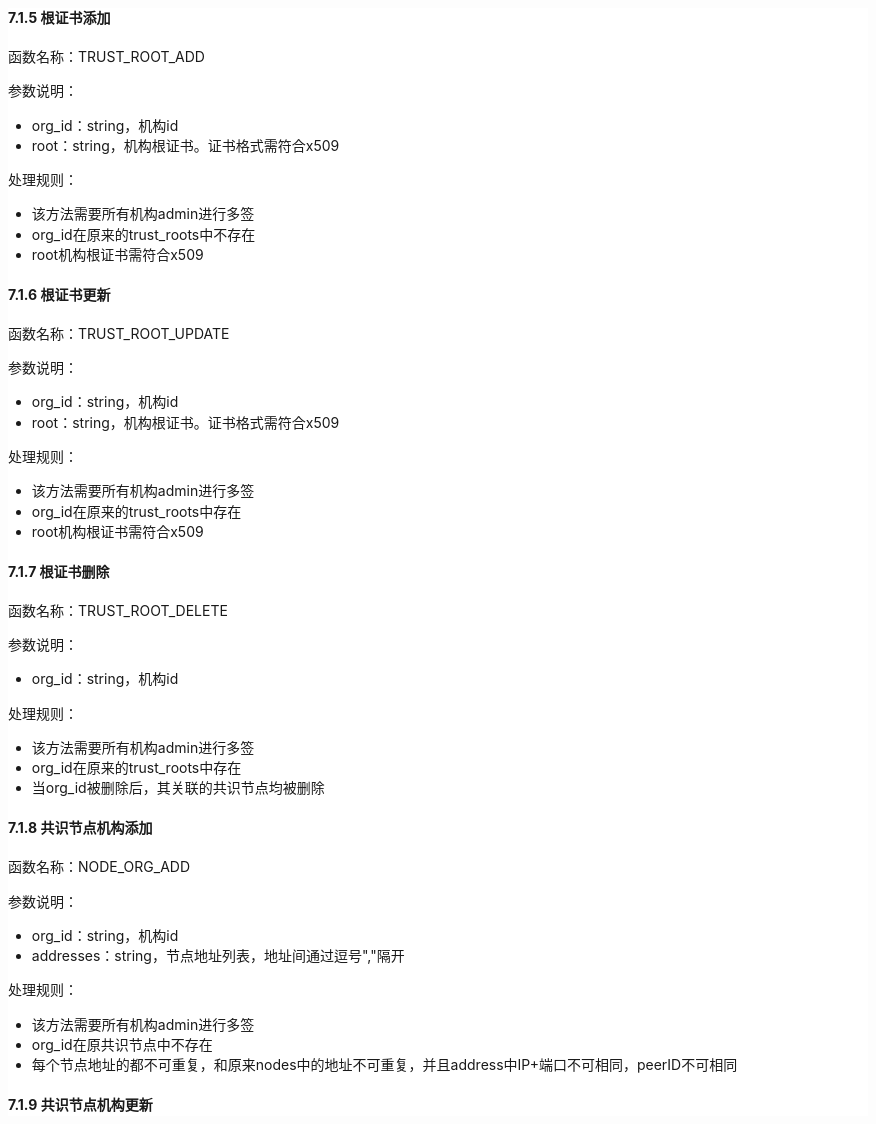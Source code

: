 #### 7.1.5 根证书添加

函数名称：TRUST_ROOT_ADD

参数说明：

- org_id：string，机构id
- root：string，机构根证书。证书格式需符合x509

处理规则：

- 该方法需要所有机构admin进行多签
- org_id在原来的trust_roots中不存在
- root机构根证书需符合x509

#### 7.1.6 根证书更新

 函数名称：TRUST_ROOT_UPDATE

参数说明：

- org_id：string，机构id
- root：string，机构根证书。证书格式需符合x509

处理规则：

- 该方法需要所有机构admin进行多签
- org_id在原来的trust_roots中存在
- root机构根证书需符合x509

#### 7.1.7 根证书删除

函数名称：TRUST_ROOT_DELETE

参数说明：

- org_id：string，机构id

处理规则：

- 该方法需要所有机构admin进行多签
- org_id在原来的trust_roots中存在
- 当org_id被删除后，其关联的共识节点均被删除

#### 7.1.8 共识节点机构添加

函数名称：NODE_ORG_ADD

参数说明：

- org_id：string，机构id
- addresses：string，节点地址列表，地址间通过逗号","隔开

处理规则：

- 该方法需要所有机构admin进行多签
- org_id在原共识节点中不存在
- 每个节点地址的都不可重复，和原来nodes中的地址不可重复，并且address中IP+端口不可相同，peerID不可相同

#### 7.1.9 共识节点机构更新
